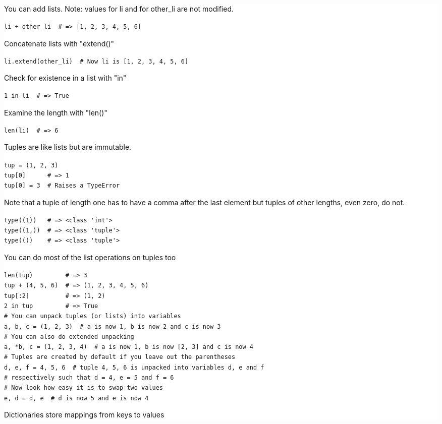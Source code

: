 You can add lists. Note: values for li and for other_li are not modified.

```
li + other_li  # => [1, 2, 3, 4, 5, 6]
```

Concatenate lists with "extend()"

```
li.extend(other_li)  # Now li is [1, 2, 3, 4, 5, 6]
```

Check for existence in a list with "in"

```
1 in li  # => True
```

Examine the length with "len()"

```
len(li)  # => 6
```

Tuples are like lists but are immutable.

```
tup = (1, 2, 3)
tup[0]      # => 1
tup[0] = 3  # Raises a TypeError
```

Note that a tuple of length one has to have a comma after the last element but tuples of other lengths, even zero, do not.

```
type((1))   # => <class 'int'>
type((1,))  # => <class 'tuple'>
type(())    # => <class 'tuple'>
```

You can do most of the list operations on tuples too

```
len(tup)         # => 3
tup + (4, 5, 6)  # => (1, 2, 3, 4, 5, 6)
tup[:2]          # => (1, 2)
2 in tup         # => True
# You can unpack tuples (or lists) into variables
a, b, c = (1, 2, 3)  # a is now 1, b is now 2 and c is now 3
# You can also do extended unpacking
a, *b, c = (1, 2, 3, 4)  # a is now 1, b is now [2, 3] and c is now 4
# Tuples are created by default if you leave out the parentheses
d, e, f = 4, 5, 6  # tuple 4, 5, 6 is unpacked into variables d, e and f
# respectively such that d = 4, e = 5 and f = 6
# Now look how easy it is to swap two values
e, d = d, e  # d is now 5 and e is now 4
```

Dictionaries store mappings from keys to values
